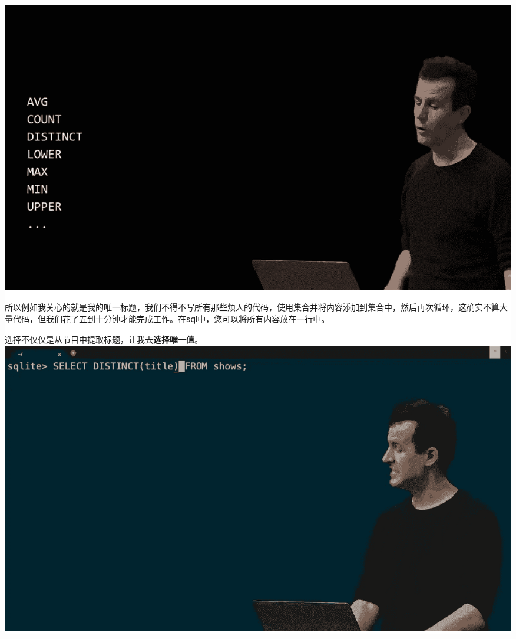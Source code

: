 ![](img/1e4f07659e58faa22deb662e5dcbd6dd_11.png)

所以例如我关心的就是我的唯一标题，我们不得不写所有那些烦人的代码，使用集合并将内容添加到集合中，然后再次循环，这确实不算大量代码，但我们花了五到十分钟才能完成工作。在sql中，您可以将所有内容放在一行中。

选择不仅仅是从节目中提取标题，让我去**选择唯一值**。![](img/1e4f07659e58faa22deb662e5dcbd6dd_13.png)

